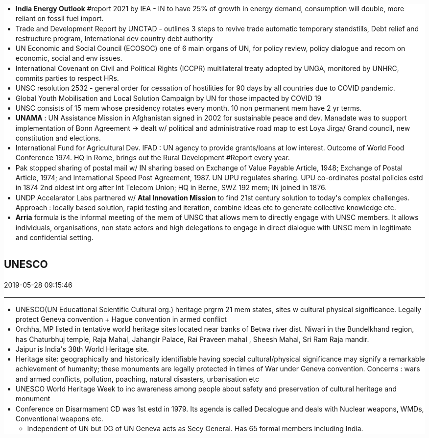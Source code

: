 -   **India Energy Outlook** #report 2021 by IEA - IN to have 25% of growth in energy demand, consumption will double, more reliant on fossil fuel import.
-   Trade and Development Report by UNCTAD - outlines 3 steps to revive trade automatic temporary standstills, Debt relief and restructure program, International dev country debt authority
-   UN Economic and Social Council (ECOSOC) one of 6 main organs of UN, for policy review, policy dialogue and recom on economic, social and env issues.
  - International Covenant on Civil and Political Rights (ICCPR) multilateral treaty adopted by UNGA, monitored by UNHRC, commits parties to respect HRs.
-   UNSC resolution 2532 - general order for cessation of hostilities for 90 days by all countries due to COVID pandemic.
- Global Youth Mobilisation and Local Solution Campaign by UN for those impacted by COVID 19 
-  UNSC consists of 15 mem whose presidency rotates every month. 10 non permanent mem have 2 yr terms. 
-  **UNAMA** : UN Assistance Mission in Afghanistan signed in 2002 for sustainable peace and dev. Manadate was to support implementation of Bonn Agreement -> dealt w/ political and administrative road map to est Loya Jirga/ Grand council, new constitution and elections.
-   International Fund for Agricultural Dev. IFAD : UN agency to provide grants/loans at low interest. Outcome of World Food Conference 1974. HQ in Rome, brings out the Rural Development #Report every year.
-   Pak stopped sharing of postal mail w/ IN sharing based on Exchange of Value Payable Article, 1948; Exchange of Postal Article, 1974; and International Speed Post Agreement, 1987. UN UPU regulates sharing. UPU co-ordinates postal policies estd in 1874 2nd oldest int org after Int Telecom Union; HQ in Berne, SWZ 192 mem; IN joined in 1876.
-   UNDP Accelarator Labs partnered w/ **Atal Innovation Mission** to find 21st century solution to today's complex challenges. Approach : locally based solution, rapid testing and iteration, combine ideas etc to generate collective knowledge etc.
-   **Arria** formula is the informal meeting of the mem of UNSC that allows mem to directly engage with UNSC members. It allows individuals, organisations, non state actors and high delegations to engage in direct dialogue with UNSC mem in legitimate and confidential setting. 


## UNESCO
2019-05-28 09:15:46

---

-   UNESCO(UN Educational Scientific Cultural org.) heritage prgrm 21 mem states, sites w cultural physical significance. Legally protect Geneva convention + Hague convention in armed conflict
-   Orchha, MP listed in tentative world heritage sites located near banks of Betwa river dist. Niwari in the Bundelkhand region, has Chaturbhuj temple, Raja Mahal, Jahangir Palace, Rai Praveen mahal , Sheesh Mahal, Sri Ram Raja mandir.
-   Jaipur is India's 38th World Heritage site. 
- Heritage site: geographically and historically identifiable having special cultural/physical significance may signify a remarkable achievement of humanity; these monuments are legally protected in times of War under Geneva convention. Concerns : wars and armed conflicts, pollution, poaching, natural disasters, urbanisation etc
-   UNESCO World Heritage Week to inc awareness among people about safety and preservation of cultural heritage and monument
- Conference on Disarmament CD was 1st estd in 1979. Its agenda is called Decalogue and deals with Nuclear weapons, WMDs, Conventional weapons etc.
	- Independent of UN but DG of UN Geneva acts as Secy General. Has 65 formal members including India. 
